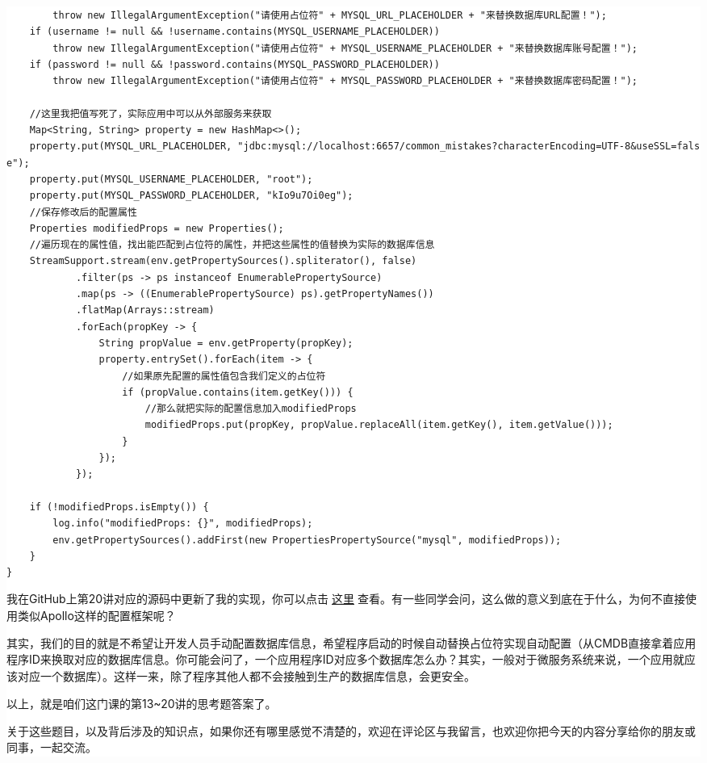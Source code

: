 ```
        throw new IllegalArgumentException("请使用占位符" + MYSQL_URL_PLACEHOLDER + "来替换数据库URL配置！");
    if (username != null && !username.contains(MYSQL_USERNAME_PLACEHOLDER))
        throw new IllegalArgumentException("请使用占位符" + MYSQL_USERNAME_PLACEHOLDER + "来替换数据库账号配置！");
    if (password != null && !password.contains(MYSQL_PASSWORD_PLACEHOLDER))
        throw new IllegalArgumentException("请使用占位符" + MYSQL_PASSWORD_PLACEHOLDER + "来替换数据库密码配置！");

    //这里我把值写死了，实际应用中可以从外部服务来获取
    Map<String, String> property = new HashMap<>();
    property.put(MYSQL_URL_PLACEHOLDER, "jdbc:mysql://localhost:6657/common_mistakes?characterEncoding=UTF-8&useSSL=false");
    property.put(MYSQL_USERNAME_PLACEHOLDER, "root");
    property.put(MYSQL_PASSWORD_PLACEHOLDER, "kIo9u7Oi0eg");
    //保存修改后的配置属性
    Properties modifiedProps = new Properties();
    //遍历现在的属性值，找出能匹配到占位符的属性，并把这些属性的值替换为实际的数据库信息
    StreamSupport.stream(env.getPropertySources().spliterator(), false)
            .filter(ps -> ps instanceof EnumerablePropertySource)
            .map(ps -> ((EnumerablePropertySource) ps).getPropertyNames())
            .flatMap(Arrays::stream)
            .forEach(propKey -> {
                String propValue = env.getProperty(propKey);
                property.entrySet().forEach(item -> {
                    //如果原先配置的属性值包含我们定义的占位符
                    if (propValue.contains(item.getKey())) {
                        //那么就把实际的配置信息加入modifiedProps
                        modifiedProps.put(propKey, propValue.replaceAll(item.getKey(), item.getValue()));
                    }
                });
            });

    if (!modifiedProps.isEmpty()) {
        log.info("modifiedProps: {}", modifiedProps);
        env.getPropertySources().addFirst(new PropertiesPropertySource("mysql", modifiedProps));
    }
}

```

我在GitHub上第20讲对应的源码中更新了我的实现，你可以点击 [这里](https://github.com/JosephZhu1983/java-common-mistakes/blob/master/src/main/java/org/geekbang/time/commonmistakes/springpart2/custompropertysource/CommonMistakesApplication.java) 查看。有一些同学会问，这么做的意义到底在于什么，为何不直接使用类似Apollo这样的配置框架呢？

其实，我们的目的就是不希望让开发人员手动配置数据库信息，希望程序启动的时候自动替换占位符实现自动配置（从CMDB直接拿着应用程序ID来换取对应的数据库信息。你可能会问了，一个应用程序ID对应多个数据库怎么办？其实，一般对于微服务系统来说，一个应用就应该对应一个数据库）。这样一来，除了程序其他人都不会接触到生产的数据库信息，会更安全。

以上，就是咱们这门课的第13~20讲的思考题答案了。

关于这些题目，以及背后涉及的知识点，如果你还有哪里感觉不清楚的，欢迎在评论区与我留言，也欢迎你把今天的内容分享给你的朋友或同事，一起交流。